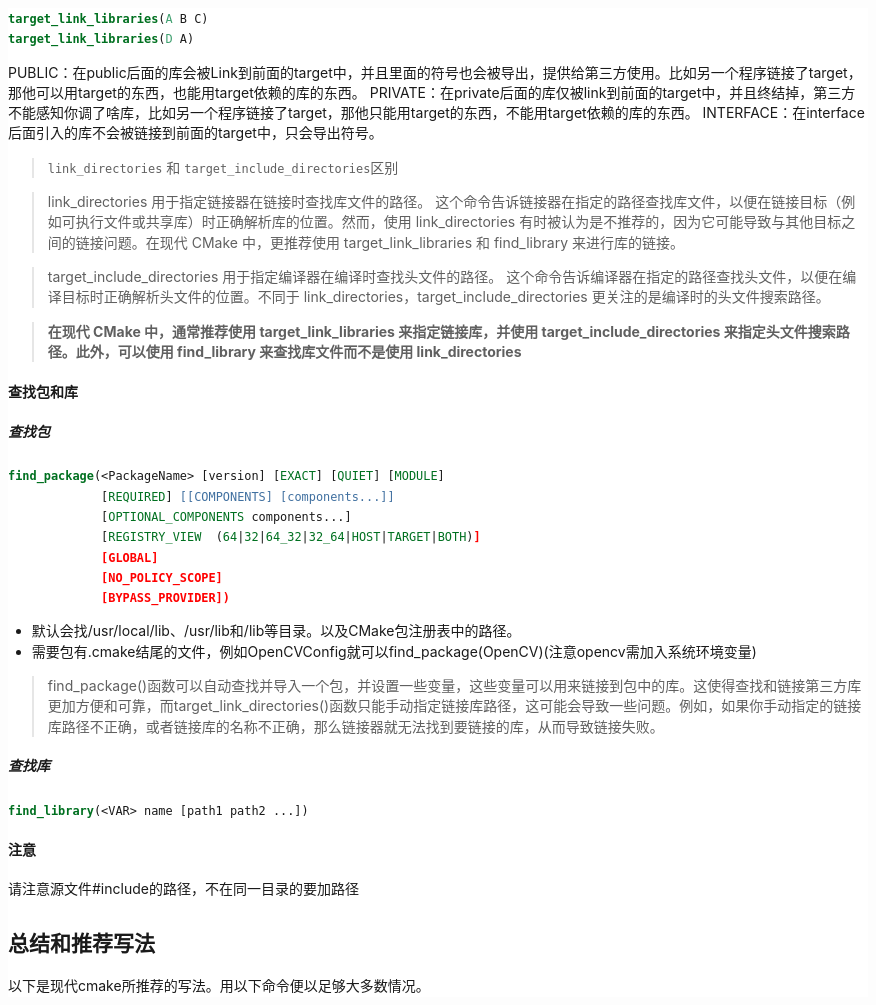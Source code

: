 ```CMAKE
target_link_libraries(A B C)
target_link_libraries(D A)
```

PUBLIC：在public后面的库会被Link到前面的target中，并且里面的符号也会被导出，提供给第三方使用。比如另一个程序链接了target，那他可以用target的东西，也能用target依赖的库的东西。
PRIVATE：在private后面的库仅被link到前面的target中，并且终结掉，第三方不能感知你调了啥库，比如另一个程序链接了target，那他只能用target的东西，不能用target依赖的库的东西。
INTERFACE：在interface后面引入的库不会被链接到前面的target中，只会导出符号。

> `link_directories` 和 `target_include_directories`区别

> link_directories 用于指定链接器在链接时查找库文件的路径。
> 这个命令告诉链接器在指定的路径查找库文件，以便在链接目标（例如可执行文件或共享库）时正确解析库的位置。然而，使用 link_directories 有时被认为是不推荐的，因为它可能导致与其他目标之间的链接问题。在现代 CMake 中，更推荐使用 target_link_libraries 和 find_library 来进行库的链接。

> target_include_directories 用于指定编译器在编译时查找头文件的路径。
> 这个命令告诉编译器在指定的路径查找头文件，以便在编译目标时正确解析头文件的位置。不同于 link_directories，target_include_directories 更关注的是编译时的头文件搜索路径。

> **在现代 CMake 中，通常推荐使用 target_link_libraries 来指定链接库，并使用 target_include_directories 来指定头文件搜索路径。此外，可以使用 find_library 来查找库文件而不是使用 link_directories**

#### 查找包和库

##### 查找包

```cmake
find_package(<PackageName> [version] [EXACT] [QUIET] [MODULE]
             [REQUIRED] [[COMPONENTS] [components...]]
             [OPTIONAL_COMPONENTS components...]
             [REGISTRY_VIEW  (64|32|64_32|32_64|HOST|TARGET|BOTH)]
             [GLOBAL]
             [NO_POLICY_SCOPE]
             [BYPASS_PROVIDER])
```

+ 默认会找/usr/local/lib、/usr/lib和/lib等目录。以及CMake包注册表中的路径。
+ 需要包有.cmake结尾的文件，例如OpenCVConfig就可以find_package(OpenCV)(注意opencv需加入系统环境变量)

> find_package()函数可以自动查找并导入一个包，并设置一些变量，这些变量可以用来链接到包中的库。这使得查找和链接第三方库更加方便和可靠，而target_link_directories()函数只能手动指定链接库路径，这可能会导致一些问题。例如，如果你手动指定的链接库路径不正确，或者链接库的名称不正确，那么链接器就无法找到要链接的库，从而导致链接失败。

##### 查找库

```cmake
find_library(<VAR> name [path1 path2 ...])
```

#### 注意

请注意源文件#include的路径，不在同一目录的要加路径

## 总结和推荐写法

以下是现代cmake所推荐的写法。用以下命令便以足够大多数情况。
